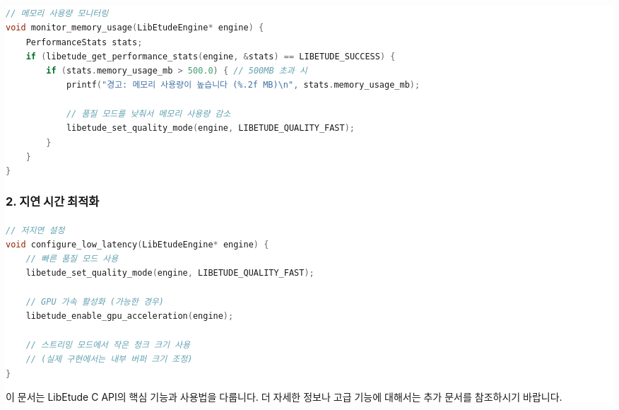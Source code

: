 ```c
// 메모리 사용량 모니터링
void monitor_memory_usage(LibEtudeEngine* engine) {
    PerformanceStats stats;
    if (libetude_get_performance_stats(engine, &stats) == LIBETUDE_SUCCESS) {
        if (stats.memory_usage_mb > 500.0) { // 500MB 초과 시
            printf("경고: 메모리 사용량이 높습니다 (%.2f MB)\n", stats.memory_usage_mb);

            // 품질 모드를 낮춰서 메모리 사용량 감소
            libetude_set_quality_mode(engine, LIBETUDE_QUALITY_FAST);
        }
    }
}
```

### 2. 지연 시간 최적화

```c
// 저지연 설정
void configure_low_latency(LibEtudeEngine* engine) {
    // 빠른 품질 모드 사용
    libetude_set_quality_mode(engine, LIBETUDE_QUALITY_FAST);

    // GPU 가속 활성화 (가능한 경우)
    libetude_enable_gpu_acceleration(engine);

    // 스트리밍 모드에서 작은 청크 크기 사용
    // (실제 구현에서는 내부 버퍼 크기 조정)
}
```

이 문서는 LibEtude C API의 핵심 기능과 사용법을 다룹니다. 더 자세한 정보나 고급 기능에 대해서는 추가 문서를 참조하시기 바랍니다.